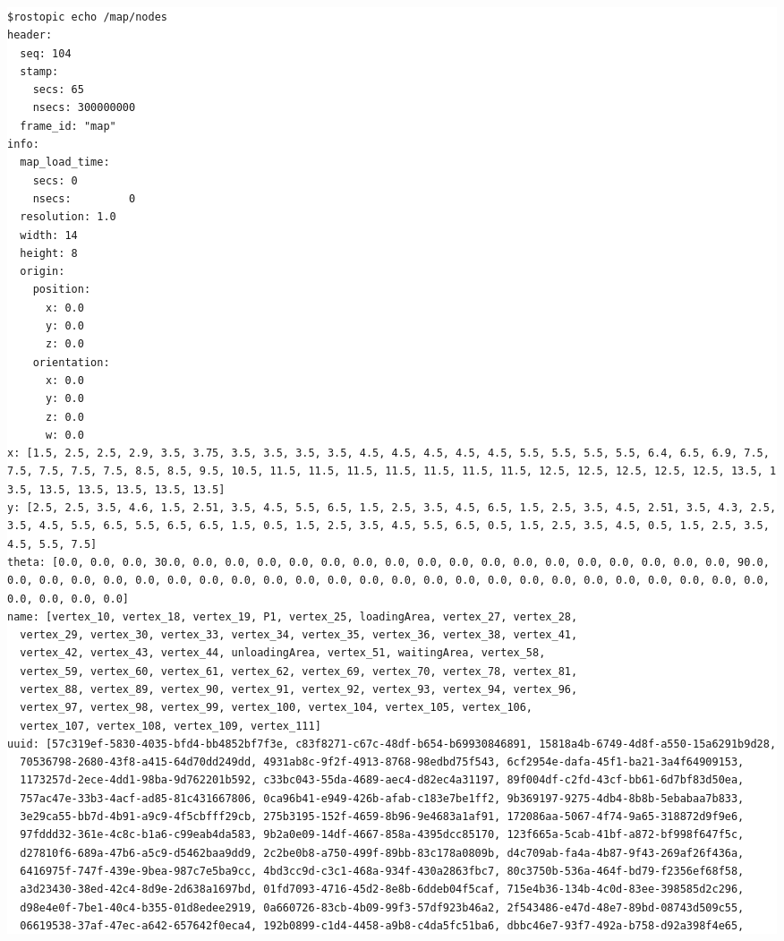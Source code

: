 
```
$rostopic echo /map/nodes
header: 
  seq: 104
  stamp: 
    secs: 65
    nsecs: 300000000
  frame_id: "map"
info: 
  map_load_time: 
    secs: 0
    nsecs:         0
  resolution: 1.0
  width: 14
  height: 8
  origin: 
    position: 
      x: 0.0
      y: 0.0
      z: 0.0
    orientation: 
      x: 0.0
      y: 0.0
      z: 0.0
      w: 0.0
x: [1.5, 2.5, 2.5, 2.9, 3.5, 3.75, 3.5, 3.5, 3.5, 3.5, 4.5, 4.5, 4.5, 4.5, 4.5, 5.5, 5.5, 5.5, 5.5, 6.4, 6.5, 6.9, 7.5, 7.5, 7.5, 7.5, 7.5, 8.5, 8.5, 9.5, 10.5, 11.5, 11.5, 11.5, 11.5, 11.5, 11.5, 11.5, 12.5, 12.5, 12.5, 12.5, 12.5, 13.5, 13.5, 13.5, 13.5, 13.5, 13.5, 13.5]
y: [2.5, 2.5, 3.5, 4.6, 1.5, 2.51, 3.5, 4.5, 5.5, 6.5, 1.5, 2.5, 3.5, 4.5, 6.5, 1.5, 2.5, 3.5, 4.5, 2.51, 3.5, 4.3, 2.5, 3.5, 4.5, 5.5, 6.5, 5.5, 6.5, 6.5, 1.5, 0.5, 1.5, 2.5, 3.5, 4.5, 5.5, 6.5, 0.5, 1.5, 2.5, 3.5, 4.5, 0.5, 1.5, 2.5, 3.5, 4.5, 5.5, 7.5]
theta: [0.0, 0.0, 0.0, 30.0, 0.0, 0.0, 0.0, 0.0, 0.0, 0.0, 0.0, 0.0, 0.0, 0.0, 0.0, 0.0, 0.0, 0.0, 0.0, 0.0, 0.0, 90.0, 0.0, 0.0, 0.0, 0.0, 0.0, 0.0, 0.0, 0.0, 0.0, 0.0, 0.0, 0.0, 0.0, 0.0, 0.0, 0.0, 0.0, 0.0, 0.0, 0.0, 0.0, 0.0, 0.0, 0.0, 0.0, 0.0, 0.0, 0.0]
name: [vertex_10, vertex_18, vertex_19, P1, vertex_25, loadingArea, vertex_27, vertex_28,
  vertex_29, vertex_30, vertex_33, vertex_34, vertex_35, vertex_36, vertex_38, vertex_41,
  vertex_42, vertex_43, vertex_44, unloadingArea, vertex_51, waitingArea, vertex_58,
  vertex_59, vertex_60, vertex_61, vertex_62, vertex_69, vertex_70, vertex_78, vertex_81,
  vertex_88, vertex_89, vertex_90, vertex_91, vertex_92, vertex_93, vertex_94, vertex_96,
  vertex_97, vertex_98, vertex_99, vertex_100, vertex_104, vertex_105, vertex_106,
  vertex_107, vertex_108, vertex_109, vertex_111]
uuid: [57c319ef-5830-4035-bfd4-bb4852bf7f3e, c83f8271-c67c-48df-b654-b69930846891, 15818a4b-6749-4d8f-a550-15a6291b9d28,
  70536798-2680-43f8-a415-64d70dd249dd, 4931ab8c-9f2f-4913-8768-98edbd75f543, 6cf2954e-dafa-45f1-ba21-3a4f64909153,
  1173257d-2ece-4dd1-98ba-9d762201b592, c33bc043-55da-4689-aec4-d82ec4a31197, 89f004df-c2fd-43cf-bb61-6d7bf83d50ea,
  757ac47e-33b3-4acf-ad85-81c431667806, 0ca96b41-e949-426b-afab-c183e7be1ff2, 9b369197-9275-4db4-8b8b-5ebabaa7b833,
  3e29ca55-bb7d-4b91-a9c9-4f5cbfff29cb, 275b3195-152f-4659-8b96-9e4683a1af91, 172086aa-5067-4f74-9a65-318872d9f9e6,
  97fddd32-361e-4c8c-b1a6-c99eab4da583, 9b2a0e09-14df-4667-858a-4395dcc85170, 123f665a-5cab-41bf-a872-bf998f647f5c,
  d27810f6-689a-47b6-a5c9-d5462baa9dd9, 2c2be0b8-a750-499f-89bb-83c178a0809b, d4c709ab-fa4a-4b87-9f43-269af26f436a,
  6416975f-747f-439e-9bea-987c7e5ba9cc, 4bd3cc9d-c3c1-468a-934f-430a2863fbc7, 80c3750b-536a-464f-bd79-f2356ef68f58,
  a3d23430-38ed-42c4-8d9e-2d638a1697bd, 01fd7093-4716-45d2-8e8b-6ddeb04f5caf, 715e4b36-134b-4c0d-83ee-398585d2c296,
  d98e4e0f-7be1-40c4-b355-01d8edee2919, 0a660726-83cb-4b09-99f3-57df923b46a2, 2f543486-e47d-48e7-89bd-08743d509c55,
  06619538-37af-47ec-a642-657642f0eca4, 192b0899-c1d4-4458-a9b8-c4da5fc51ba6, dbbc46e7-93f7-492a-b758-d92a398f4e65,
```